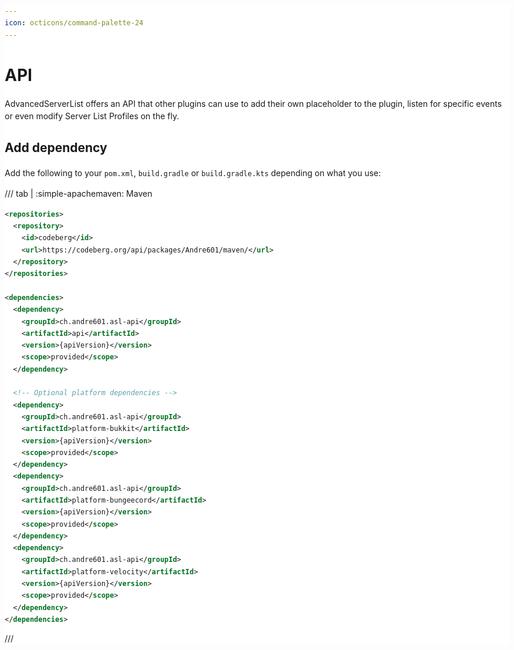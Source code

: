 ```yaml
---
icon: octicons/command-palette-24
---
```


# API

AdvancedServerList offers an API that other plugins can use to add their own placeholder to the plugin, listen for specific events or even modify Server List Profiles on the fly.

## Add dependency

Add the following to your `pom.xml`, `build.gradle` or `build.gradle.kts` depending on what you use:

/// tab | :simple-apachemaven: Maven 
```xml title="pom.xml"
<repositories>
  <repository>
    <id>codeberg</id>
    <url>https://codeberg.org/api/packages/Andre601/maven/</url>
  </repository>
</repositories>

<dependencies>
  <dependency>
    <groupId>ch.andre601.asl-api</groupId>
    <artifactId>api</artifactId>
    <version>{apiVersion}</version>
    <scope>provided</scope>
  </dependency>
  
  <!-- Optional platform dependencies -->
  <dependency>
    <groupId>ch.andre601.asl-api</groupId>
    <artifactId>platform-bukkit</artifactId>
    <version>{apiVersion}</version>
    <scope>provided</scope>
  </dependency>
  <dependency>
    <groupId>ch.andre601.asl-api</groupId>
    <artifactId>platform-bungeecord</artifactId>
    <version>{apiVersion}</version>
    <scope>provided</scope>
  </dependency>
  <dependency>
    <groupId>ch.andre601.asl-api</groupId>
    <artifactId>platform-velocity</artifactId>
    <version>{apiVersion}</version>
    <scope>provided</scope>
  </dependency>
</dependencies>
```
///
